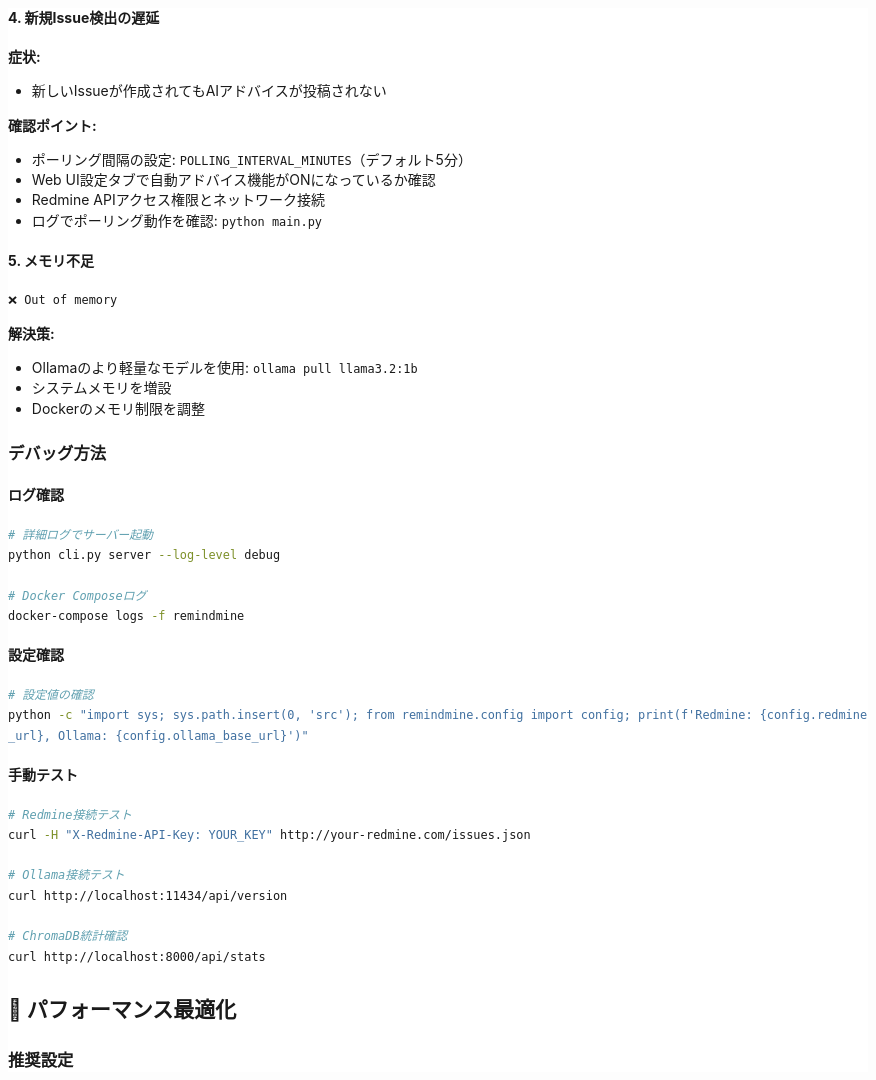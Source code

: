 #### 4. 新規Issue検出の遅延
**症状:**
- 新しいIssueが作成されてもAIアドバイスが投稿されない

**確認ポイント:**
- ポーリング間隔の設定: `POLLING_INTERVAL_MINUTES`（デフォルト5分）
- Web UI設定タブで自動アドバイス機能がONになっているか確認
- Redmine APIアクセス権限とネットワーク接続
- ログでポーリング動作を確認: `python main.py`

#### 5. メモリ不足
```
❌ Out of memory
```
**解決策:**
- Ollamaのより軽量なモデルを使用: `ollama pull llama3.2:1b`
- システムメモリを増設
- Dockerのメモリ制限を調整

### デバッグ方法

#### ログ確認
```bash
# 詳細ログでサーバー起動
python cli.py server --log-level debug

# Docker Composeログ
docker-compose logs -f remindmine
```

#### 設定確認
```bash
# 設定値の確認
python -c "import sys; sys.path.insert(0, 'src'); from remindmine.config import config; print(f'Redmine: {config.redmine_url}, Ollama: {config.ollama_base_url}')"
```

#### 手動テスト
```bash
# Redmine接続テスト
curl -H "X-Redmine-API-Key: YOUR_KEY" http://your-redmine.com/issues.json

# Ollama接続テスト
curl http://localhost:11434/api/version

# ChromaDB統計確認
curl http://localhost:8000/api/stats
```

## 🚀 パフォーマンス最適化

### 推奨設定
